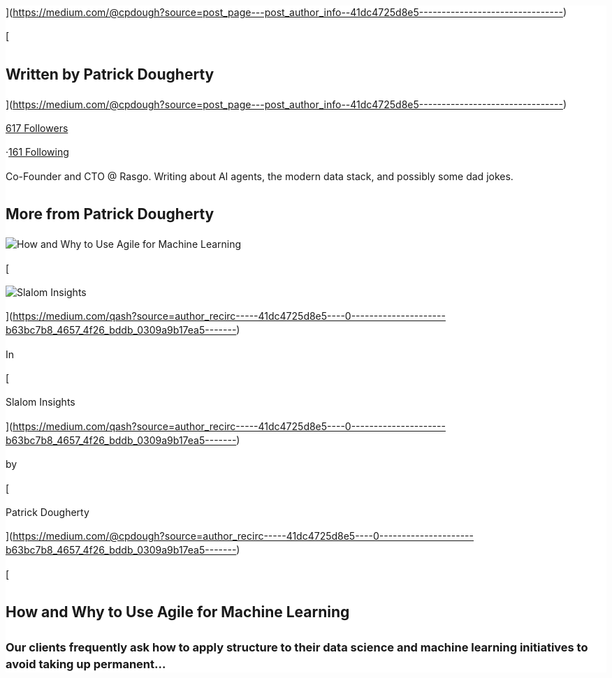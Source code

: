 
](https://medium.com/@cpdough?source=post_page---post_author_info--41dc4725d8e5--------------------------------)

[

## Written by Patrick Dougherty

](https://medium.com/@cpdough?source=post_page---post_author_info--41dc4725d8e5--------------------------------)

[617 Followers](https://medium.com/@cpdough/followers?source=post_page---post_author_info--41dc4725d8e5--------------------------------)

·[161 Following](https://medium.com/@cpdough/following?source=post_page---post_author_info--41dc4725d8e5--------------------------------)

Co-Founder and CTO @ Rasgo. Writing about AI agents, the modern data stack, and possibly some dad jokes.

## More from Patrick Dougherty

![How and Why to Use Agile for Machine Learning](https://miro.medium.com/v2/resize:fit:679/1*H-J92JWTuUvoZ8yEEJEDEA.png)

[

![Slalom Insights](https://miro.medium.com/v2/resize:fill:20:20/1*0AlCkhn0dtFrd4Kj6a9X6A.png)



](https://medium.com/qash?source=author_recirc-----41dc4725d8e5----0---------------------b63bc7b8_4657_4f26_bddb_0309a9b17ea5-------)

In

[

Slalom Insights

](https://medium.com/qash?source=author_recirc-----41dc4725d8e5----0---------------------b63bc7b8_4657_4f26_bddb_0309a9b17ea5-------)

by

[

Patrick Dougherty

](https://medium.com/@cpdough?source=author_recirc-----41dc4725d8e5----0---------------------b63bc7b8_4657_4f26_bddb_0309a9b17ea5-------)

[

## How and Why to Use Agile for Machine Learning

### Our clients frequently ask how to apply structure to their data science and machine learning initiatives to avoid taking up permanent…

